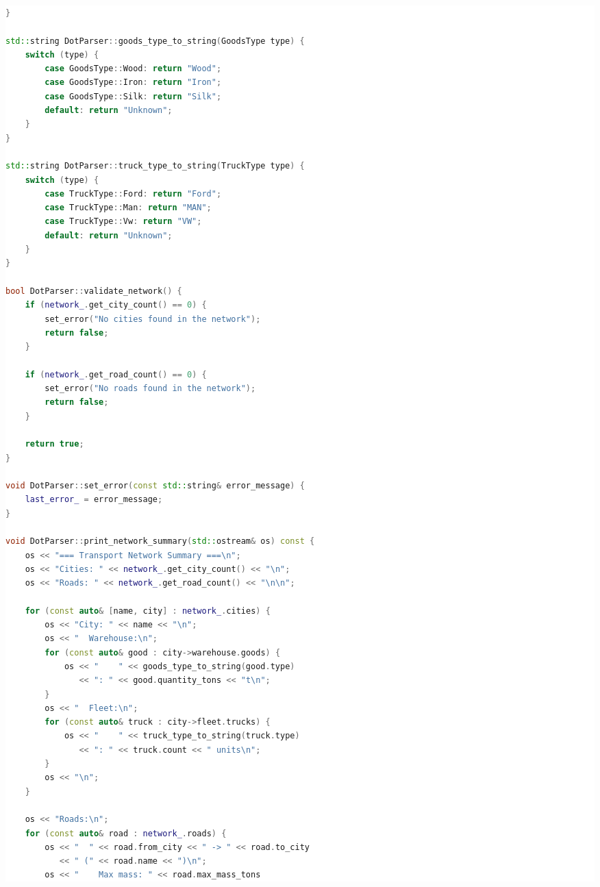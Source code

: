 ```c++
}

std::string DotParser::goods_type_to_string(GoodsType type) {
    switch (type) {
        case GoodsType::Wood: return "Wood";
        case GoodsType::Iron: return "Iron";
        case GoodsType::Silk: return "Silk";
        default: return "Unknown";
    }
}

std::string DotParser::truck_type_to_string(TruckType type) {
    switch (type) {
        case TruckType::Ford: return "Ford";
        case TruckType::Man: return "MAN";
        case TruckType::Vw: return "VW";
        default: return "Unknown";
    }
}

bool DotParser::validate_network() {
    if (network_.get_city_count() == 0) {
        set_error("No cities found in the network");
        return false;
    }
    
    if (network_.get_road_count() == 0) {
        set_error("No roads found in the network");
        return false;
    }
    
    return true;
}

void DotParser::set_error(const std::string& error_message) {
    last_error_ = error_message;
}

void DotParser::print_network_summary(std::ostream& os) const {
    os << "=== Transport Network Summary ===\n";
    os << "Cities: " << network_.get_city_count() << "\n";
    os << "Roads: " << network_.get_road_count() << "\n\n";
    
    for (const auto& [name, city] : network_.cities) {
        os << "City: " << name << "\n";
        os << "  Warehouse:\n";
        for (const auto& good : city->warehouse.goods) {
            os << "    " << goods_type_to_string(good.type) 
               << ": " << good.quantity_tons << "t\n";
        }
        os << "  Fleet:\n";
        for (const auto& truck : city->fleet.trucks) {
            os << "    " << truck_type_to_string(truck.type) 
               << ": " << truck.count << " units\n";
        }
        os << "\n";
    }
    
    os << "Roads:\n";
    for (const auto& road : network_.roads) {
        os << "  " << road.from_city << " -> " << road.to_city 
           << " (" << road.name << ")\n";
        os << "    Max mass: " << road.max_mass_tons 
```